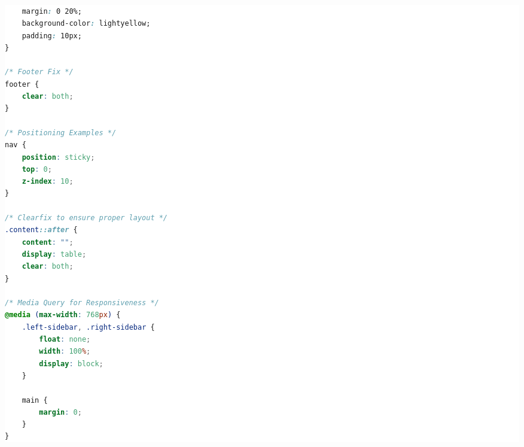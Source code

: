 ```css
    margin: 0 20%;
    background-color: lightyellow;
    padding: 10px;
}

/* Footer Fix */
footer {
    clear: both;
}

/* Positioning Examples */
nav {
    position: sticky;
    top: 0;
    z-index: 10;
}

/* Clearfix to ensure proper layout */
.content::after {
    content: "";
    display: table;
    clear: both;
}

/* Media Query for Responsiveness */
@media (max-width: 768px) {
    .left-sidebar, .right-sidebar {
        float: none;
        width: 100%;
        display: block;
    }

    main {
        margin: 0;
    }
}
```
